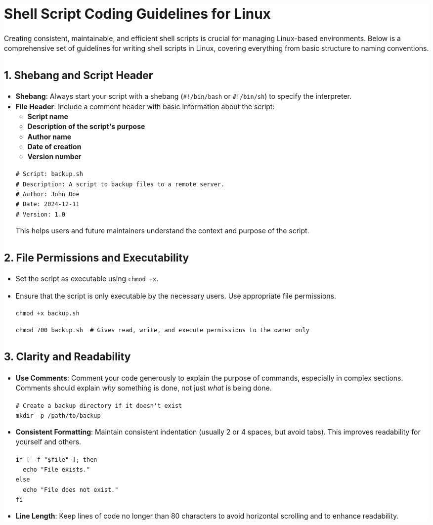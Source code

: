 # Shell Script Coding Guidelines for Linux

Creating consistent, maintainable, and efficient shell scripts is crucial for managing Linux-based environments. Below is a comprehensive set of guidelines for writing shell scripts in Linux, covering everything from basic structure to naming conventions.

## 1. Shebang and Script Header
- **Shebang**: Always start your script with a shebang (`#!/bin/bash` or `#!/bin/sh`) to specify the interpreter.
- **File Header**: Include a comment header with basic information about the script:
    - **Script name**
    - **Description of the script's purpose**
    - **Author name**
    - **Date of creation**
    - **Version number**
    ```shell
    # Script: backup.sh
    # Description: A script to backup files to a remote server.
    # Author: John Doe
    # Date: 2024-12-11
    # Version: 1.0
    ```
  This helps users and future maintainers understand the context and purpose of the script.

## 2. File Permissions and Executability
- Set the script as executable using `chmod +x`.
- Ensure that the script is only executable by the necessary users. Use appropriate file permissions.

  ```shell
  chmod +x backup.sh
  ```
  
  ```shell
  chmod 700 backup.sh  # Gives read, write, and execute permissions to the owner only
  ```

## 3. Clarity and Readability
- **Use Comments**: Comment your code generously to explain the purpose of commands, especially in complex sections. Comments should explain *why* something is done, not just *what* is being done.
  ```shell 
  # Create a backup directory if it doesn't exist
  mkdir -p /path/to/backup
  ```
- **Consistent Formatting**: Maintain consistent indentation (usually 2 or 4 spaces, but avoid tabs). This improves readability for yourself and others.
  ```shell
  if [ -f "$file" ]; then
    echo "File exists."
  else
    echo "File does not exist."
  fi
  ```
- **Line Length**: Keep lines of code no longer than 80 characters to avoid horizontal scrolling and to enhance readability.